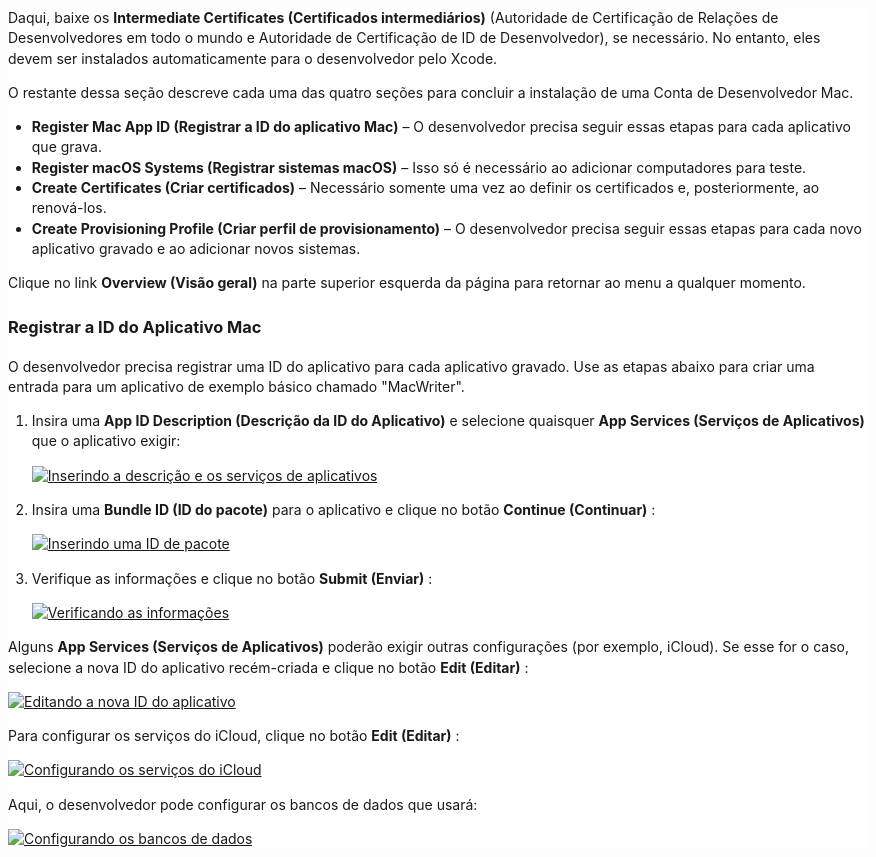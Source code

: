 Daqui, baixe os **Intermediate Certificates (Certificados intermediários)** (Autoridade de Certificação de Relações de Desenvolvedores em todo o mundo e Autoridade de Certificação de ID de Desenvolvedor), se necessário. No entanto, eles devem ser instalados automaticamente para o desenvolvedor pelo Xcode.

O restante dessa seção descreve cada uma das quatro seções para concluir a instalação de uma Conta de Desenvolvedor Mac.

- **Register Mac App ID (Registrar a ID do aplicativo Mac)** – O desenvolvedor precisa seguir essas etapas para cada aplicativo que grava.
- **Register macOS Systems (Registrar sistemas macOS)** – Isso só é necessário ao adicionar computadores para teste.
- **Create Certificates (Criar certificados)** – Necessário somente uma vez ao definir os certificados e, posteriormente, ao renová-los.
- **Create Provisioning Profile (Criar perfil de provisionamento)** – O desenvolvedor precisa seguir essas etapas para cada novo aplicativo gravado e ao adicionar novos sistemas.

Clique no link **Overview (Visão geral)** na parte superior esquerda da página para retornar ao menu a qualquer momento.

### <a name="register-mac-app-id"></a>Registrar a ID do Aplicativo Mac

O desenvolvedor precisa registrar uma ID do aplicativo para cada aplicativo gravado. Use as etapas abaixo para criar uma entrada para um aplicativo de exemplo básico chamado "MacWriter".

1. Insira uma **App ID Description (Descrição da ID do Aplicativo)** e selecione quaisquer **App Services (Serviços de Aplicativos)** que o aplicativo exigir:

    [![Inserindo a descrição e os serviços de aplicativos](certificates-identifiers-images/devcenter04.png "Inserindo a descrição e os serviços de aplicativos")](certificates-identifiers-images/devcenter04-large.png#lightbox)
2. Insira uma **Bundle ID (ID do pacote)** para o aplicativo e clique no botão **Continue (Continuar)** :

    [![Inserindo uma ID de pacote](certificates-identifiers-images/devcenter05.png "Inserindo uma ID de pacote")](certificates-identifiers-images/devcenter05-large.png#lightbox)
3. Verifique as informações e clique no botão **Submit (Enviar)** :

    [![Verificando as informações](certificates-identifiers-images/devcenter06.png "Verificando as informações")](certificates-identifiers-images/devcenter06-large.png#lightbox)

Alguns **App Services (Serviços de Aplicativos)** poderão exigir outras configurações (por exemplo, iCloud). Se esse for o caso, selecione a nova ID do aplicativo recém-criada e clique no botão **Edit (Editar)** :

[![Editando a nova ID do aplicativo](certificates-identifiers-images/devcenter07.png "Editando a nova ID do aplicativo")](certificates-identifiers-images/devcenter07-large.png#lightbox)

Para configurar os serviços do iCloud, clique no botão **Edit (Editar)** :

[![Configurando os serviços do iCloud](certificates-identifiers-images/devcenter08.png "Configurando os serviços do iCloud")](certificates-identifiers-images/devcenter08-large.png#lightbox)

Aqui, o desenvolvedor pode configurar os bancos de dados que usará:

[![Configurando os bancos de dados](certificates-identifiers-images/devcenter09.png "Configurando os bancos de dados")](certificates-identifiers-images/devcenter09-large.png#lightbox)
